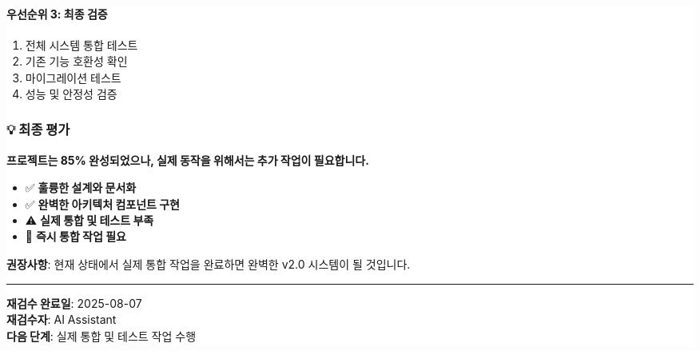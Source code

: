 #### 우선순위 3: 최종 검증
1. 전체 시스템 통합 테스트
2. 기존 기능 호환성 확인
3. 마이그레이션 테스트
4. 성능 및 안정성 검증

### 💡 **최종 평가**

**프로젝트는 85% 완성되었으나, 실제 동작을 위해서는 추가 작업이 필요합니다.**

- ✅ **훌륭한 설계와 문서화**
- ✅ **완벽한 아키텍처 컴포넌트 구현**  
- ⚠️ **실제 통합 및 테스트 부족**
- 🔧 **즉시 통합 작업 필요**

**권장사항**: 현재 상태에서 실제 통합 작업을 완료하면 완벽한 v2.0 시스템이 될 것입니다.

---

**재검수 완료일**: 2025-08-07  
**재검수자**: AI Assistant  
**다음 단계**: 실제 통합 및 테스트 작업 수행